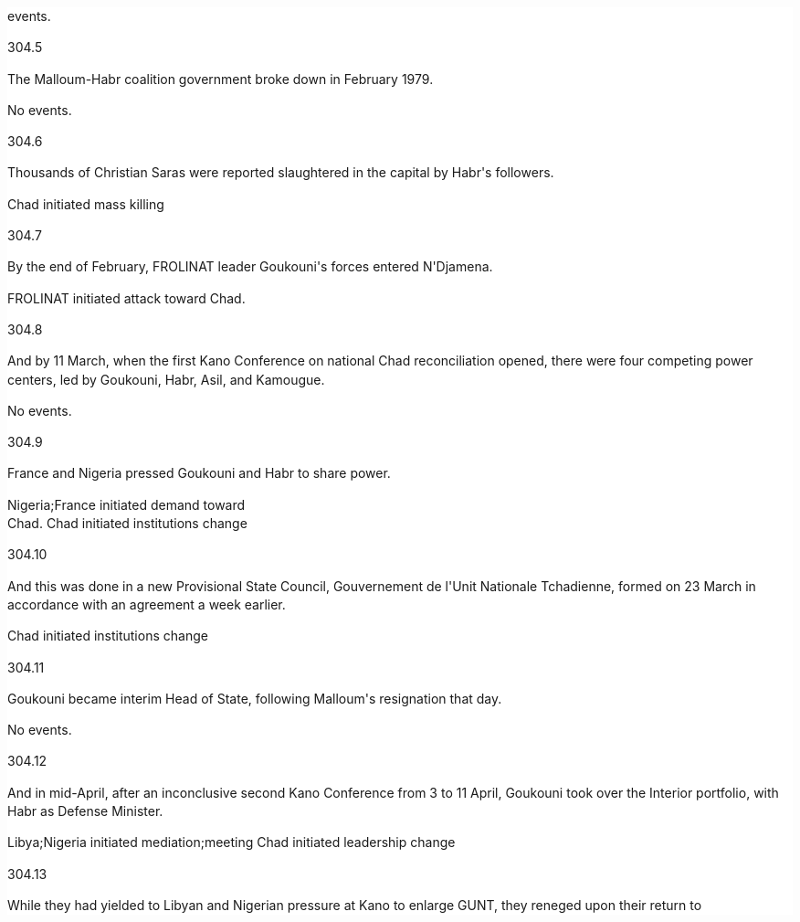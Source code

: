 </span><span class="cl-9a1f20cc">events.</span></p></td></tr><tr style="overflow-wrap:break-word;"><td class="cl-9a1f6500"><p class="cl-9a1f2e50"><span class="cl-9a1f20cc">304.5</span></p></td><td class="cl-9a1f64f6"><p class="cl-9a1f2e50"><span class="cl-9a1f20cc">The Malloum-Habr coalition government broke down in February 1979.</span></p></td><td class="cl-9a1f64f6"><p class="cl-9a1f2e50"><span class="cl-9a1f20cc">No</span><span class="cl-9a1f20cc"> </span><span class="cl-9a1f20cc">events.</span></p></td></tr><tr style="overflow-wrap:break-word;"><td class="cl-9a1f651e"><p class="cl-9a1f2e50"><span class="cl-9a1f20cc">304.6</span></p></td><td class="cl-9a1f650a"><p class="cl-9a1f2e50"><span class="cl-9a1f20cc">Thousands of Christian Saras were reported slaughtered in the capital by Habr's followers.</span></p></td><td class="cl-9a1f650a"><p class="cl-9a1f2e50"><span class="cl-9a1f20e0">Chad</span><span class="cl-9a1f20cc"> </span><span class="cl-9a1f20cc">initiated</span><span class="cl-9a1f20cc"> </span><span class="cl-9a1f20e0">mass</span><span class="cl-9a1f20e0"> </span><span class="cl-9a1f20e0">killing</span></p></td></tr><tr style="overflow-wrap:break-word;"><td class="cl-9a1f6500"><p class="cl-9a1f2e50"><span class="cl-9a1f20cc">304.7</span></p></td><td class="cl-9a1f64f6"><p class="cl-9a1f2e50"><span class="cl-9a1f20cc">By the end of February, FROLINAT leader Goukouni's forces entered N'Djamena.</span></p></td><td class="cl-9a1f64f6"><p class="cl-9a1f2e50"><span class="cl-9a1f20e0">FROLINAT</span><span class="cl-9a1f20cc"> </span><span class="cl-9a1f20cc">initiated</span><span class="cl-9a1f20cc"> </span><span class="cl-9a1f20e0">attack</span><span class="cl-9a1f20cc"> </span><span class="cl-9a1f20cc">toward</span><span class="cl-9a1f20cc"> </span><span class="cl-9a1f20e0">Chad</span><span class="cl-9a1f20cc">.</span></p></td></tr><tr style="overflow-wrap:break-word;"><td class="cl-9a1f651e"><p class="cl-9a1f2e50"><span class="cl-9a1f20cc">304.8</span></p></td><td class="cl-9a1f650a"><p class="cl-9a1f2e50"><span class="cl-9a1f20cc">And by 11 March, when the first Kano Conference on national Chad reconciliation opened, there were four competing power centers, led by Goukouni, Habr, Asil, and Kamougue.</span></p></td><td class="cl-9a1f650a"><p class="cl-9a1f2e50"><span class="cl-9a1f20cc">No</span><span class="cl-9a1f20cc"> </span><span class="cl-9a1f20cc">events.</span></p></td></tr><tr style="overflow-wrap:break-word;"><td class="cl-9a1f6500"><p class="cl-9a1f2e50"><span class="cl-9a1f20cc">304.9</span></p></td><td class="cl-9a1f64f6"><p class="cl-9a1f2e50"><span class="cl-9a1f20cc">France and Nigeria pressed Goukouni and Habr to share power.</span></p></td><td class="cl-9a1f64f6"><p class="cl-9a1f2e50"><span class="cl-9a1f20e0">Nigeria;France</span><span class="cl-9a1f20cc"> </span><span class="cl-9a1f20cc">initiated</span><span class="cl-9a1f20cc"> </span><span class="cl-9a1f20e0">demand</span><span class="cl-9a1f20cc"> </span><span class="cl-9a1f20cc">toward</span><span class="cl-9a1f20cc"><br></span><span class="cl-9a1f20e0">Chad</span><span class="cl-9a1f20cc">.</span><span class="cl-9a1f20cc"> </span><span class="cl-9a1f20e0">Chad</span><span class="cl-9a1f20cc"> </span><span class="cl-9a1f20cc">initiated</span><span class="cl-9a1f20cc"> </span><span class="cl-9a1f20e0">institutions</span><span class="cl-9a1f20e0"> </span><span class="cl-9a1f20e0">change</span></p></td></tr><tr style="overflow-wrap:break-word;"><td class="cl-9a1f651e"><p class="cl-9a1f2e50"><span class="cl-9a1f20cc">304.10</span></p></td><td class="cl-9a1f650a"><p class="cl-9a1f2e50"><span class="cl-9a1f20cc">And this was done in a new Provisional State Council, Gouvernement de l'Unit Nationale Tchadienne, formed on 23 March in accordance with an agreement a week earlier.</span></p></td><td class="cl-9a1f650a"><p class="cl-9a1f2e50"><span class="cl-9a1f20e0">Chad</span><span class="cl-9a1f20cc"> </span><span class="cl-9a1f20cc">initiated</span><span class="cl-9a1f20cc"> </span><span class="cl-9a1f20e0">institutions</span><span class="cl-9a1f20e0"> </span><span class="cl-9a1f20e0">change</span></p></td></tr><tr style="overflow-wrap:break-word;"><td class="cl-9a1f6500"><p class="cl-9a1f2e50"><span class="cl-9a1f20cc">304.11</span></p></td><td class="cl-9a1f64f6"><p class="cl-9a1f2e50"><span class="cl-9a1f20cc">Goukouni became interim Head of State, following Malloum's resignation that day.</span></p></td><td class="cl-9a1f64f6"><p class="cl-9a1f2e50"><span class="cl-9a1f20cc">No</span><span class="cl-9a1f20cc"> </span><span class="cl-9a1f20cc">events.</span></p></td></tr><tr style="overflow-wrap:break-word;"><td class="cl-9a1f651e"><p class="cl-9a1f2e50"><span class="cl-9a1f20cc">304.12</span></p></td><td class="cl-9a1f650a"><p class="cl-9a1f2e50"><span class="cl-9a1f20cc">And in mid-April, after an inconclusive second Kano Conference from 3 to 11 April, Goukouni took over the Interior portfolio, with Habr as Defense Minister.</span></p></td><td class="cl-9a1f650a"><p class="cl-9a1f2e50"><span class="cl-9a1f20e0">Libya;Nigeria</span><span class="cl-9a1f20cc"> </span><span class="cl-9a1f20cc">initiated</span><span class="cl-9a1f20cc"> </span><span class="cl-9a1f20e0">mediation;meeting</span><span class="cl-9a1f20cc"> </span><span class="cl-9a1f20e0">Chad</span><span class="cl-9a1f20cc"> </span><span class="cl-9a1f20cc">initiated</span><span class="cl-9a1f20cc"> </span><span class="cl-9a1f20e0">leadership</span><span class="cl-9a1f20e0"> </span><span class="cl-9a1f20e0">change</span></p></td></tr><tr style="overflow-wrap:break-word;"><td class="cl-9a1f6500"><p class="cl-9a1f2e50"><span class="cl-9a1f20cc">304.13</span></p></td><td class="cl-9a1f64f6"><p class="cl-9a1f2e50"><span class="cl-9a1f20cc">While they had yielded to Libyan and Nigerian pressure at Kano to enlarge GUNT, they reneged upon their return to